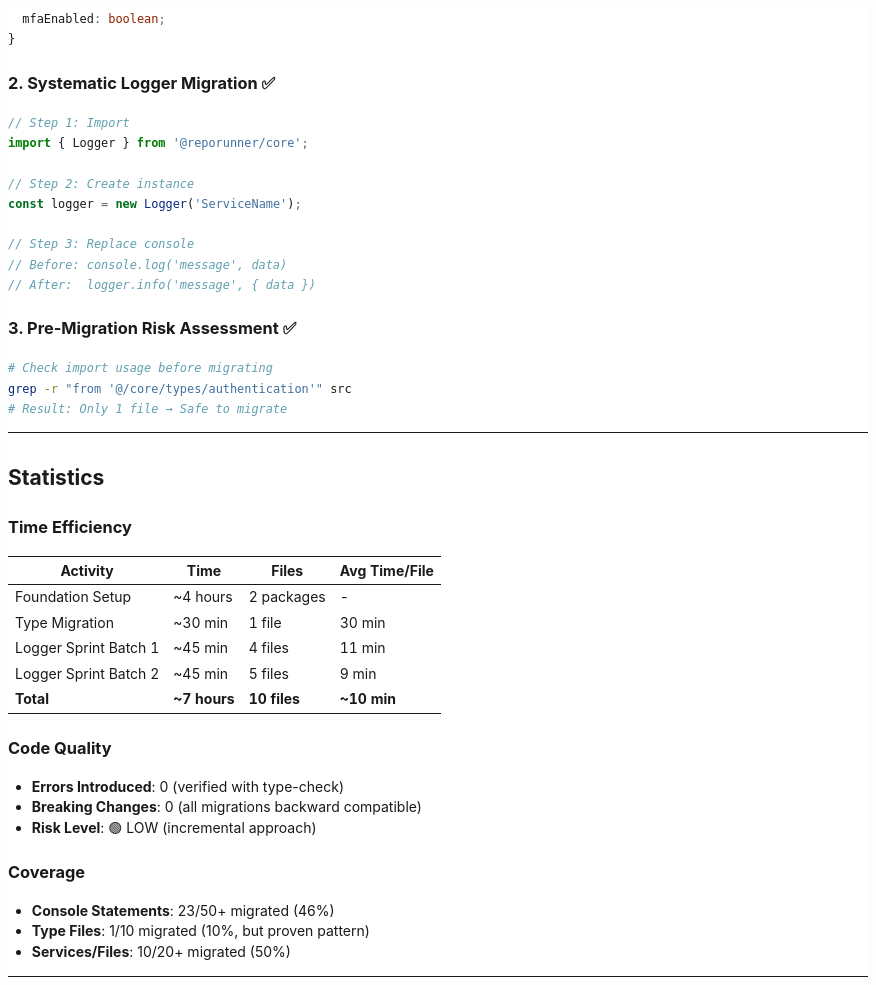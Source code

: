 ```typescript
  mfaEnabled: boolean;
}
```

### 2. Systematic Logger Migration ✅
```typescript
// Step 1: Import
import { Logger } from '@reporunner/core';

// Step 2: Create instance
const logger = new Logger('ServiceName');

// Step 3: Replace console
// Before: console.log('message', data)
// After:  logger.info('message', { data })
```

### 3. Pre-Migration Risk Assessment ✅
```bash
# Check import usage before migrating
grep -r "from '@/core/types/authentication'" src
# Result: Only 1 file → Safe to migrate
```

---

## Statistics

### Time Efficiency
| Activity | Time | Files | Avg Time/File |
|----------|------|-------|---------------|
| Foundation Setup | ~4 hours | 2 packages | - |
| Type Migration | ~30 min | 1 file | 30 min |
| Logger Sprint Batch 1 | ~45 min | 4 files | 11 min |
| Logger Sprint Batch 2 | ~45 min | 5 files | 9 min |
| **Total** | **~7 hours** | **10 files** | **~10 min** |

### Code Quality
- **Errors Introduced**: 0 (verified with type-check)
- **Breaking Changes**: 0 (all migrations backward compatible)
- **Risk Level**: 🟢 LOW (incremental approach)

### Coverage
- **Console Statements**: 23/50+ migrated (46%)
- **Type Files**: 1/10 migrated (10%, but proven pattern)
- **Services/Files**: 10/20+ migrated (50%)

---